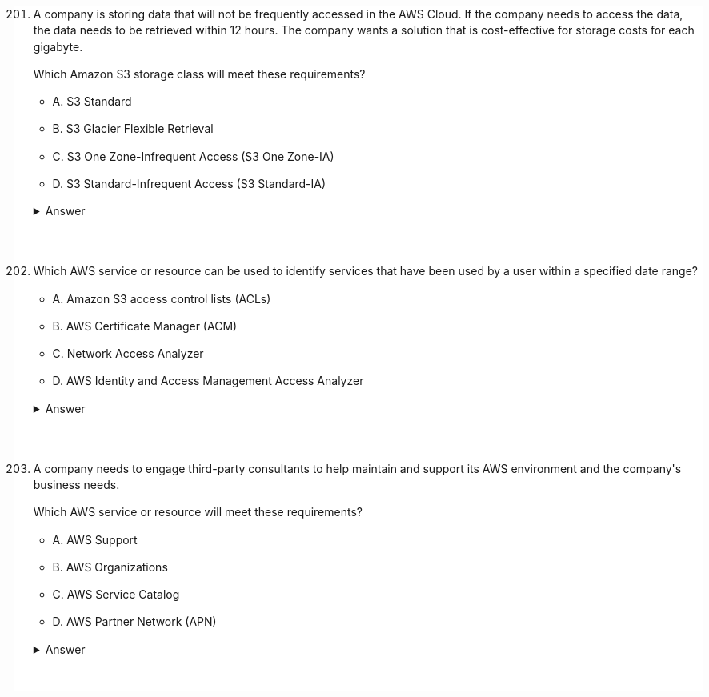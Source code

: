 201. A company is storing data that will not be frequently accessed in the AWS Cloud. If the company needs to access the data, the data needs to be retrieved within 12 hours. The company wants a solution that is cost-effective for storage costs for each gigabyte.

      Which Amazon S3 storage class will meet these requirements?

      
      - A. S3 Standard 
        
      - B. S3 Glacier Flexible Retrieval 
        
      - C. S3 One Zone-Infrequent Access (S3 One Zone-IA) 
        
      - D. S3 Standard-Infrequent Access (S3 Standard-IA) 
        
      
      <details markdown=1><summary markdown='span'>Answer</summary>
        Correct answer: B
        <br/>
        <span style="background-color:green; color:white; border-radius:7%; padding:2px">Most voted: B.</span>
      </details>
      <br/></br>
  
202. Which AWS service or resource can be used to identify services that have been used by a user within a specified date range?

      
      - A. Amazon S3 access control lists (ACLs) 
        
      - B. AWS Certificate Manager (ACM) 
        
      - C. Network Access Analyzer 
        
      - D. AWS Identity and Access Management Access Analyzer 
        
      
      <details markdown=1><summary markdown='span'>Answer</summary>
        Correct answer: D
        <br/>
        <span style="background-color:green; color:white; border-radius:7%; padding:2px">Most voted: D.</span>
      </details>
      <br/></br>
  
203. A company needs to engage third-party consultants to help maintain and support its AWS environment and the company's business needs.

      Which AWS service or resource will meet these requirements?

      
      - A. AWS Support 
        
      - B. AWS Organizations 
        
      - C. AWS Service Catalog 
        
      - D. AWS Partner Network (APN) 
        
      
      <details markdown=1><summary markdown='span'>Answer</summary>
        Correct answer: D
        <br/>
        <span style="background-color:green; color:white; border-radius:7%; padding:2px">Most voted: D.</span>
      </details>
      <br/></br>
  